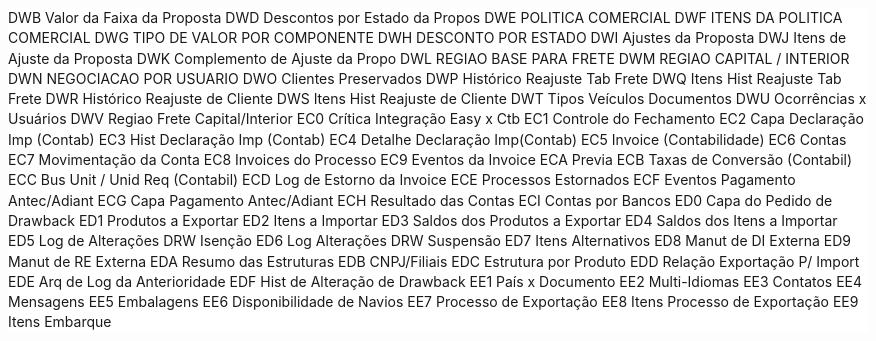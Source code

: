 DWB Valor da Faixa da Proposta
DWD Descontos por Estado da Propos
DWE POLITICA COMERCIAL
DWF ITENS DA POLITICA COMERCIAL
DWG TIPO DE VALOR POR COMPONENTE
DWH DESCONTO POR ESTADO
DWI Ajustes da Proposta
DWJ Itens de Ajuste da Proposta
DWK Complemento de Ajuste da Propo
DWL REGIAO BASE PARA FRETE
DWM REGIAO CAPITAL / INTERIOR
DWN NEGOCIACAO POR USUARIO
DWO Clientes Preservados
DWP Histórico Reajuste Tab Frete
DWQ Itens Hist Reajuste Tab Frete
DWR Histórico Reajuste de Cliente
DWS Itens Hist Reajuste de Cliente
DWT Tipos Veículos Documentos
DWU Ocorrências x Usuários
DWV Regiao Frete Capital/Interior
EC0 Crítica Integração Easy x Ctb
EC1 Controle do Fechamento
EC2 Capa Declaração Imp (Contab)
EC3 Hist Declaração Imp (Contab)
EC4 Detalhe Declaração Imp(Contab)
EC5 Invoice (Contabilidade)
EC6 Contas
EC7 Movimentação da Conta
EC8 Invoices do Processo
EC9 Eventos da Invoice
ECA Previa
ECB Taxas de Conversão (Contabil)
ECC Bus Unit / Unid Req (Contabil)
ECD Log de Estorno da Invoice
ECE Processos Estornados
ECF Eventos Pagamento Antec/Adiant
ECG Capa Pagamento Antec/Adiant
ECH Resultado das Contas
ECI Contas por Bancos
ED0 Capa do Pedido de Drawback
ED1 Produtos a Exportar
ED2 Itens a Importar
ED3 Saldos dos Produtos a Exportar
ED4 Saldos dos Itens a Importar
ED5 Log de Alterações DRW Isenção
ED6 Log Alterações DRW Suspensão
ED7 Itens Alternativos
ED8 Manut de DI Externa
ED9 Manut de RE Externa
EDA Resumo das Estruturas
EDB CNPJ/Filiais
EDC Estrutura por Produto
EDD Relação Exportação P/ Import
EDE Arq de Log da Anterioridade
EDF Hist de Alteração de Drawback
EE1 País x Documento
EE2 Multi-Idiomas
EE3 Contatos
EE4 Mensagens
EE5 Embalagens
EE6 Disponibilidade de Navios
EE7 Processo de Exportação
EE8 Itens Processo de Exportação
EE9 Itens Embarque